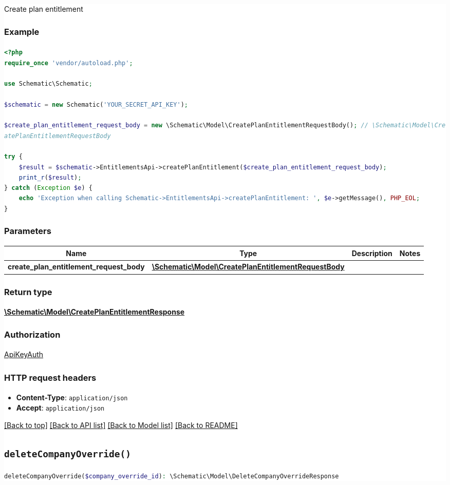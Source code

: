 Create plan entitlement

### Example

```php
<?php
require_once 'vendor/autoload.php';

use Schematic\Schematic;

$schematic = new Schematic('YOUR_SECRET_API_KEY');

$create_plan_entitlement_request_body = new \Schematic\Model\CreatePlanEntitlementRequestBody(); // \Schematic\Model\CreatePlanEntitlementRequestBody

try {
    $result = $schematic->EntitlementsApi->createPlanEntitlement($create_plan_entitlement_request_body);
    print_r($result);
} catch (Exception $e) {
    echo 'Exception when calling Schematic->EntitlementsApi->createPlanEntitlement: ', $e->getMessage(), PHP_EOL;
}
```

### Parameters

| Name | Type | Description  | Notes |
| ------------- | ------------- | ------------- | ------------- |
| **create_plan_entitlement_request_body** | [**\Schematic\Model\CreatePlanEntitlementRequestBody**](../Model/CreatePlanEntitlementRequestBody.md)|  | |

### Return type

[**\Schematic\Model\CreatePlanEntitlementResponse**](../Model/CreatePlanEntitlementResponse.md)

### Authorization

[ApiKeyAuth](../../README.md#ApiKeyAuth)

### HTTP request headers

- **Content-Type**: `application/json`
- **Accept**: `application/json`

[[Back to top]](#) [[Back to API list]](../../README.md#endpoints)
[[Back to Model list]](../../README.md#models)
[[Back to README]](../../README.md)

## `deleteCompanyOverride()`

```php
deleteCompanyOverride($company_override_id): \Schematic\Model\DeleteCompanyOverrideResponse
```
